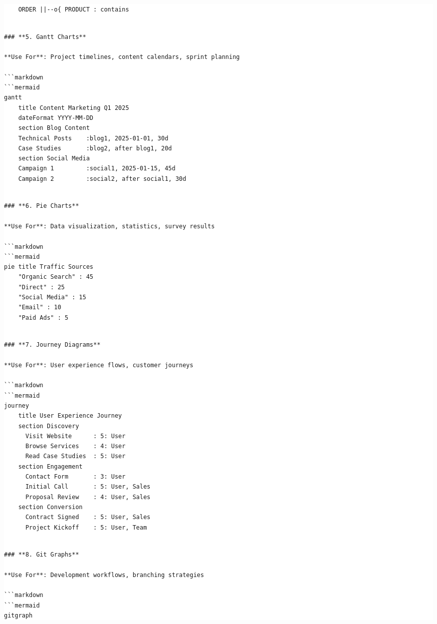 ```
    ORDER ||--o{ PRODUCT : contains
```
```

### **5. Gantt Charts**

**Use For**: Project timelines, content calendars, sprint planning

```markdown
```mermaid
gantt
    title Content Marketing Q1 2025
    dateFormat YYYY-MM-DD
    section Blog Content
    Technical Posts    :blog1, 2025-01-01, 30d
    Case Studies       :blog2, after blog1, 20d
    section Social Media
    Campaign 1         :social1, 2025-01-15, 45d
    Campaign 2         :social2, after social1, 30d
```
```

### **6. Pie Charts**

**Use For**: Data visualization, statistics, survey results

```markdown
```mermaid
pie title Traffic Sources
    "Organic Search" : 45
    "Direct" : 25
    "Social Media" : 15
    "Email" : 10
    "Paid Ads" : 5
```
```

### **7. Journey Diagrams**

**Use For**: User experience flows, customer journeys

```markdown
```mermaid
journey
    title User Experience Journey
    section Discovery
      Visit Website      : 5: User
      Browse Services    : 4: User
      Read Case Studies  : 5: User
    section Engagement
      Contact Form       : 3: User
      Initial Call       : 5: User, Sales
      Proposal Review    : 4: User, Sales
    section Conversion
      Contract Signed    : 5: User, Sales
      Project Kickoff    : 5: User, Team
```
```

### **8. Git Graphs**

**Use For**: Development workflows, branching strategies

```markdown
```mermaid
gitgraph
```